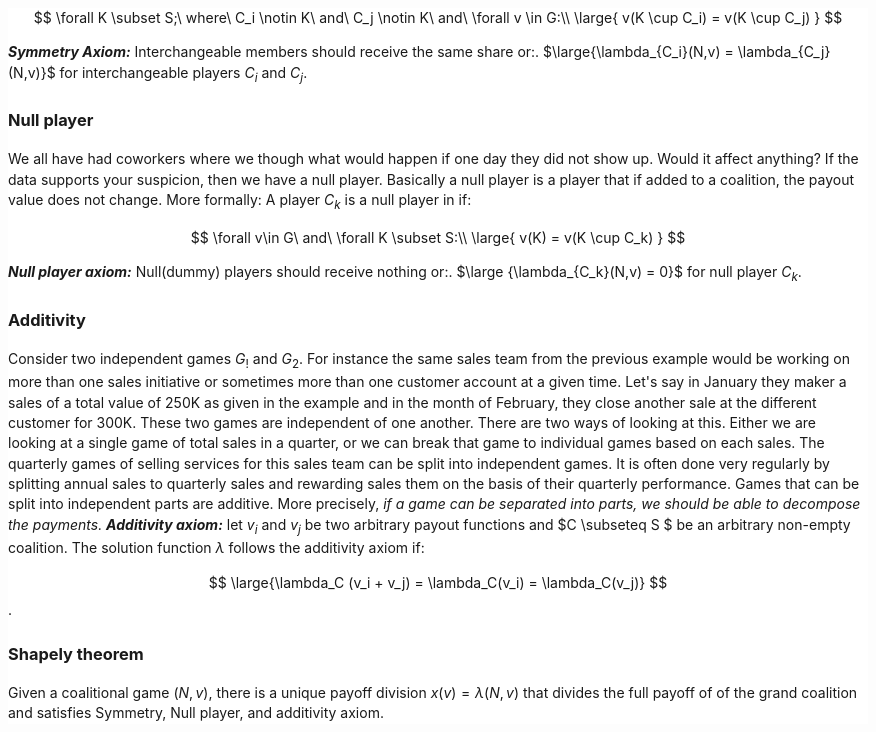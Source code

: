 $$
\forall K \subset S;\ where\ C_i \notin K\ and\ C_j \notin K\ and\ \forall v \in G:\\
\large{
v(K \cup C_i) = v(K \cup C_j)
}
$$

***Symmetry Axiom:*** Interchangeable members should receive the same share or:. $\large{\lambda_{C_i}(N,v) = \lambda_{C_j}(N,v)}$ for interchangeable players $C_i$ and  $C_j$.

### Null player

We all have had coworkers where we though what would happen if one day they did not show up. Would it affect anything? If the data supports your suspicion, then we have a null player. Basically a null player is a player that if added to a coalition, the payout value does not change. More formally:
A player $C_k$ is a null player in if:

$$
\forall v\in G\ and\ \forall K \subset S:\\
\large{
v(K) = v(K \cup C_k)
}
$$

***Null player axiom:*** Null(dummy) players should receive nothing or:. $\large {\lambda_{C_k}(N,v) = 0}$ for null player $C_k$.

### Additivity

Consider two independent games $G_!$ and $G_2$. For instance the same sales team from the previous example would be working on more than one sales initiative or sometimes more than one customer account at a given time. Let's say in January they maker a sales of a total value of 250K as given in the example and in the month of February, they close another sale at the different customer for 300K. These two games are independent of one another. There are two ways of looking at this. Either we are looking at a single game of total sales in a quarter, or we can break that game to individual games based on each sales. The quarterly games of selling services for this sales team can be split into independent games. It is often done very regularly by splitting annual sales to quarterly sales and rewarding sales them on the basis of their quarterly performance. Games that can be split into independent parts are additive. More precisely, *if a game can be separated into parts, we should be able to decompose the payments.*
***Additivity axiom:*** let $v_i$ and $v_j$ be two arbitrary payout functions and $C \subseteq S $ be an arbitrary non-empty coalition. The solution function $\lambda$ follows the additivity axiom if:

$$
\large{\lambda_C (v_i + v_j) = \lambda_C(v_i) = \lambda_C(v_j)}
$$.

### Shapely theorem

Given a coalitional game $(N,v)$, there is a unique payoff division $x(v) = \lambda(N, v)$ that divides the full payoff of of the grand coalition and satisfies Symmetry, Null player, and additivity axiom.
